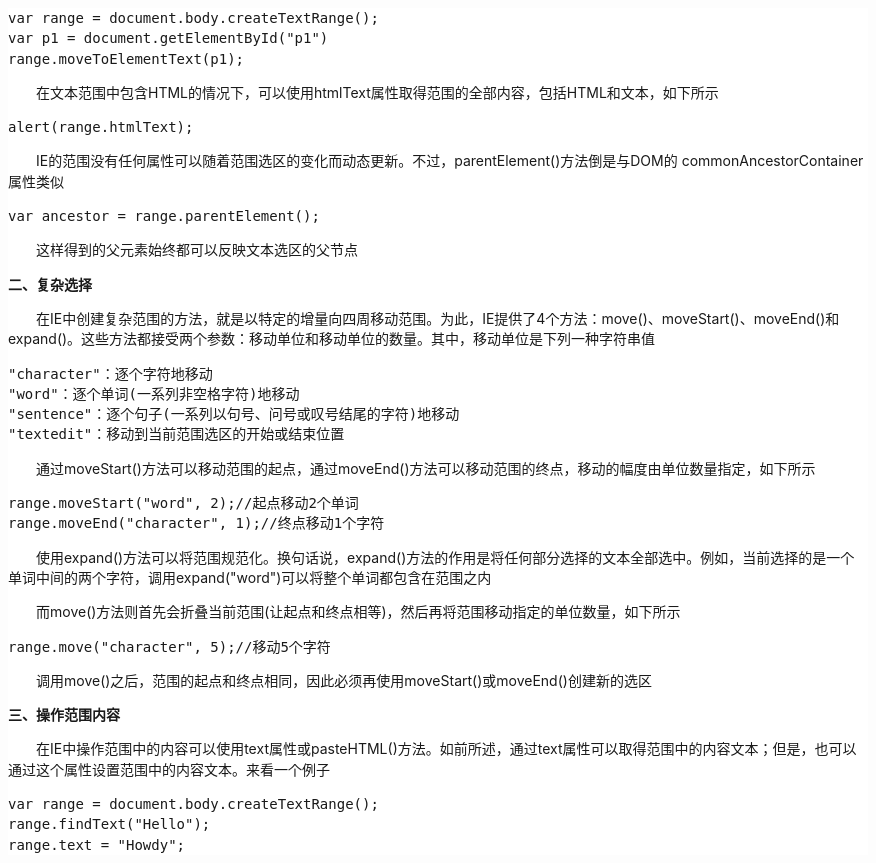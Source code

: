 <div class="cnblogs_code">
<pre>var range = document.body.createTextRange();
var p1 = document.getElementById("p1")
range.moveToElementText(p1);</pre>
</div>

　　在文本范围中包含HTML的情况下，可以使用htmlText属性取得范围的全部内容，包括HTML和文本，如下所示

<div class="cnblogs_code">
<pre>alert(range.htmlText);</pre>
</div>

　　IE的范围没有任何属性可以随着范围选区的变化而动态更新。不过，parentElement()方法倒是与DOM的 commonAncestorContainer属性类似

<div class="cnblogs_code">
<pre>var ancestor = range.parentElement();</pre>
</div>

　　这样得到的父元素始终都可以反映文本选区的父节点

**二、复杂选择**

　　在IE中创建复杂范围的方法，就是以特定的增量向四周移动范围。为此，IE提供了4个方法：move()、moveStart()、moveEnd()和expand()。这些方法都接受两个参数：移动单位和移动单位的数量。其中，移动单位是下列一种字符串值

<div class="cnblogs_code">
<pre>"character"：逐个字符地移动
"word"：逐个单词(一系列非空格字符)地移动
"sentence"：逐个句子(一系列以句号、问号或叹号结尾的字符)地移动
"textedit"：移动到当前范围选区的开始或结束位置</pre>
</div>

　　通过moveStart()方法可以移动范围的起点，通过moveEnd()方法可以移动范围的终点，移动的幅度由单位数量指定，如下所示

<div class="cnblogs_code">
<pre>range.moveStart("word", 2);//起点移动2个单词
range.moveEnd("character", 1);//终点移动1个字符</pre>
</div>

　　使用expand()方法可以将范围规范化。换句话说，expand()方法的作用是将任何部分选择的文本全部选中。例如，当前选择的是一个单词中间的两个字符，调用expand("word")可以将整个单词都包含在范围之内

　　而move()方法则首先会折叠当前范围(让起点和终点相等)，然后再将范围移动指定的单位数量，如下所示

<div class="cnblogs_code">
<pre>range.move("character", 5);//移动5个字符</pre>
</div>

　　调用move()之后，范围的起点和终点相同，因此必须再使用moveStart()或moveEnd()创建新的选区

**三、操作范围内容**

　　在IE中操作范围中的内容可以使用text属性或pasteHTML()方法。如前所述，通过text属性可以取得范围中的内容文本；但是，也可以通过这个属性设置范围中的内容文本。来看一个例子

<div class="cnblogs_code">
<pre>var range = document.body.createTextRange();
range.findText("Hello");
range.text = "Howdy";</pre>
</div>

